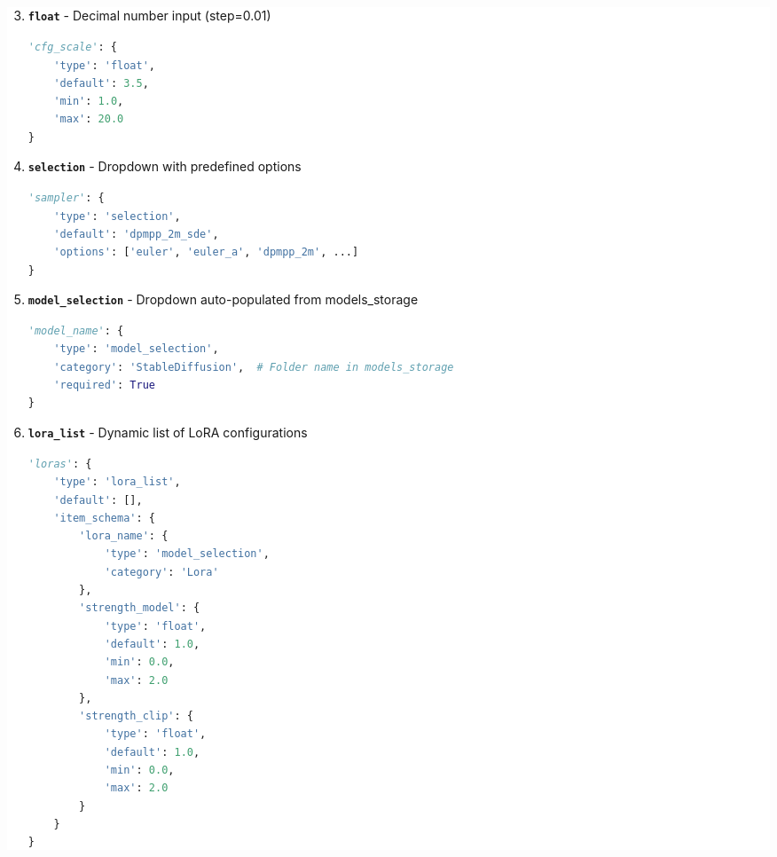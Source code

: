 3. **`float`** - Decimal number input (step=0.01)
   ```python
   'cfg_scale': {
       'type': 'float',
       'default': 3.5,
       'min': 1.0,
       'max': 20.0
   }
   ```

4. **`selection`** - Dropdown with predefined options
   ```python
   'sampler': {
       'type': 'selection',
       'default': 'dpmpp_2m_sde',
       'options': ['euler', 'euler_a', 'dpmpp_2m', ...]
   }
   ```

5. **`model_selection`** - Dropdown auto-populated from models_storage
   ```python
   'model_name': {
       'type': 'model_selection',
       'category': 'StableDiffusion',  # Folder name in models_storage
       'required': True
   }
   ```

6. **`lora_list`** - Dynamic list of LoRA configurations
   ```python
   'loras': {
       'type': 'lora_list',
       'default': [],
       'item_schema': {
           'lora_name': {
               'type': 'model_selection',
               'category': 'Lora'
           },
           'strength_model': {
               'type': 'float',
               'default': 1.0,
               'min': 0.0,
               'max': 2.0
           },
           'strength_clip': {
               'type': 'float',
               'default': 1.0,
               'min': 0.0,
               'max': 2.0
           }
       }
   }
   ```
